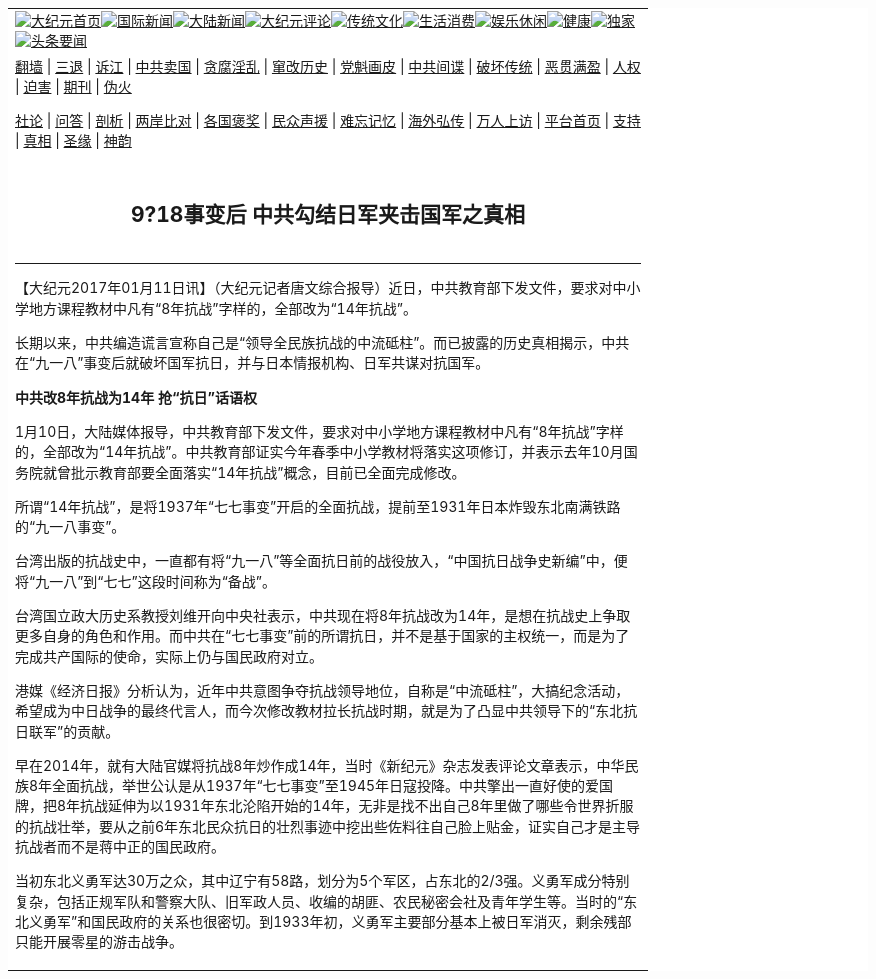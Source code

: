 <a name="1" id="1" target="_blank"></a><span id="1"></span>
<table align=center border="0"><tr><td colspan="2" VALIGN=TOP><a href="https://github.com/19920513/djy/blob/master/gb/nf1351518.md#1"><img src="https://raw.githubusercontent.com/19920513/www/master/t/djy/1.jpg" title="大纪元首页" alt="大纪元首页"></a><a href="https://github.com/19920513/djy/blob/master/gb/n24hr.md#1"><img src="https://raw.githubusercontent.com/19920513/www/master/t/djy/3.jpg" title="国际新闻" alt="国际新闻"></a><a href="https://github.com/19920513/djy/blob/master/gb/nsc413.md#1"><img src="https://raw.githubusercontent.com/19920513/www/master/t/djy/4.jpg" title="大陆新闻" alt="大陆新闻"></a><a href="https://github.com/19920513/djy/blob/master/gb/news392.md#1"><img src="https://raw.githubusercontent.com/19920513/www/master/t/djy/5.jpg" title="大纪元评论" alt="大纪元评论"></a><a href="https://github.com/19920513/djy/blob/master/gb/news2007.md#1"><img src="https://raw.githubusercontent.com/19920513/www/master/t/djy/6.jpg" title="传统文化" alt="传统文化"></a><a href="https://github.com/19920513/djy/blob/master/gb/news2008.md#1"><img src="https://raw.githubusercontent.com/19920513/www/master/t/djy/7.jpg" title="生活消费" alt="生活消费"></a><a href="https://github.com/19920513/djy/blob/master/gb/ncyule.md#1"><img src="https://raw.githubusercontent.com/19920513/www/master/t/djy/8.jpg" title="娱乐休闲" alt="娱乐休闲"></a><a href="https://github.com/19920513/djy/blob/master/gb/nsc1002.md#1"><img src="https://raw.githubusercontent.com/19920513/www/master/t/djy/9.jpg" title="健康" alt="健康"></a><a href="https://github.com/19920513/djy/blob/master/gb/nf6092.md#1"><img src="https://raw.githubusercontent.com/19920513/www/master/t/djy/10a.jpg" title="独家" alt="独家"></a><a href="https://github.com/19920513/djy/blob/master/gb/nf4514.md#1"><img src="https://raw.githubusercontent.com/19920513/www/master/t/djy/12a.jpg" title="头条要闻" alt="头条要闻"></a></td></tr>
<tr><td colspan="2" VALIGN=TOP><a target="_blank" href="https://github.com/19920513/www/blob/master/README.md?zsrh#1">翻墙</a> | <a target="_blank" href="https://github.com/19920513/djy/blob/master/gb/nf5657.md#1">三退</a> | <a target="_blank" href="https://github.com/19920513/djy/blob/master/gb/nf6124.md#1">诉江</a> | <a target="_blank" href="https://github.com/19920513/djy/blob/master/gb/nf1176117.md#1">中共卖国</a> | <a target="_blank" href="https://github.com/19920513/djy/blob/master/gb/nf5773.md#1">贪腐淫乱</a> | <a target="_blank" href="https://github.com/19920513/djy/blob/master/gb/nf1176115.md#1">窜改历史</a> | <a target="_blank" href="https://github.com/19920513/djy/blob/master/gb/nf1176107.md#1">党魁画皮</a> | <a target="_blank" href="https://github.com/19920513/djy/blob/master/gb/nf1320400.md#1">中共间谍</a> | <a target="_blank" href="https://github.com/19920513/djy/blob/master/gb/nf1176114.md#1">破坏传统</a> | <a target="_blank" href="https://github.com/19920513/ntdtv/blob/master/gb/prog447_1.md#1">恶贯满盈</a> | <a target="_blank" href="https://github.com/19920513/djy/blob/master/gb/ncid278.md#1">人权</a> | <a target="_blank" href="https://github.com/19920513/djy/blob/master/gb/nf1176111.md#1">迫害</a> | <a target="_blank" href="https://gitlab.com/szzdlab/mh-qikan/blob/master/README.md#1">期刊</a> | <a target="_blank" href="https://github.com/19920513/djy/blob/master/gb/nf5562.md#1">伪火</a></p><p><a target="_blank" href="https://github.com/19920513/djy/blob/master/gb/9p.md#1">社论</a> | <a target="_blank" href="https://github.com/19920513/djy/blob/master/gb/nf4378.md#1">问答</a> | <a target="_blank" href="https://github.com/19920513/djy/blob/master/gb/nf5792.md#1">剖析</a> | <a target="_blank" href="https://github.com/19920513/djy/blob/master/gb/nf5735.md#1">两岸比对</a> | <a target="_blank" href="https://github.com/19920513/djy/blob/master/gb/nf6119.md#1">各国褒奖</a> | <a target="_blank" href="https://github.com/19920513/djy/blob/master/gb/nf6120.md#1">民众声援</a> | <a target="_blank" href="https://github.com/19920513/djy/blob/master/gb/nf1188594.md#1">难忘记忆</a> | <a target="_blank" href="https://github.com/19920513/djy/blob/master/gb/nf3180.md#1">海外弘传</a> | <a target="_blank" href="https://github.com/19920513/djy/blob/master/gb/nf5410.md#1">万人上访</a> | <a target="_blank" href="https://github.com/19920513/www/blob/master/README.md?zsrh#1">平台首页</a> | <a target="_blank" href="https://github.com/19920513/djy/blob/master/gb/nf4386.md#1">支持</a> | <a target="_blank" href="https://github.com/19920513/djy/blob/master/gb/nf4389.md#1">真相</a> | <a target="_blank" href="https://github.com/19920513/djy/blob/master/gb/nf5790.md#1">圣缘</a> | <a target="_blank" href="https://github.com/19920513/djy/blob/master/gb/nf4786.md#1">神韵</a></td></tr>
<tr><td VALIGN=TOP width="626"><h2 align=center>9?18事变后 中共勾结日军夹击国军之真相</h2>

<h6></h6>
<hr>
	<p>【大纪元2017年01月11日讯】（大纪元记者唐文综合报导）近日，中共教育部下发文件，要求对中小学地方课程教材中凡有“8年抗战”字样的，全部改为“14年抗战”。</p>
<p>长期以来，中共编造谎言宣称自己是“领导全民族抗战的中流砥柱”。而已披露的历史真相揭示，中共在“九一八”事变后就破坏国军<ahref="https://github.com/19920513/djy/blob/master/gb/tag/%E6%8A%97%E6%97%A5.md#1">抗日</a>，并与日本情报机构、日军共谋对抗国军。</p>
<p><strong>中共改8年抗战为14年 抢“<ahref="https://github.com/19920513/djy/blob/master/gb/tag/%E6%8A%97%E6%97%A5.md#1">抗日</a>”话语权</strong></p>
<p>1月10日，大陆媒体报导，中共教育部下发文件，要求对中小学地方课程教材中凡有“8年抗战”字样的，全部改为“14年抗战”。中共教育部证实今年春季中小学教材将落实这项修订，并表示去年10月国务院就曾批示教育部要全面落实“14年抗战”概念，目前已全面完成修改。</p>
<p>所谓“14年抗战”，是将1937年“七七事变”开启的全面抗战，提前至1931年日本炸毁东北南满铁路的“九一八事变”。</p>
<p>台湾出版的抗战史中，一直都有将“九一八”等全面抗日前的战役放入，“中国抗日战争史新编”中，便将“九一八”到“七七”这段时间称为“备战”。</p>
<p>台湾国立政大历史系教授刘维开向中央社表示，中共现在将8年抗战改为14年，是想在抗战史上争取更多自身的角色和作用。而中共在“七七事变”前的所谓抗日，并不是基于国家的主权统一，而是为了完成共产国际的使命，实际上仍与国民政府对立。</p>
<p>港媒《经济日报》分析认为，近年中共意图争夺抗战领导地位，自称是“中流砥柱”，大搞纪念活动，希望成为中日战争的最终代言人，而今次修改教材拉长抗战时期，就是为了凸显中共领导下的“东北抗日联军”的贡献。</p>
<p>早在2014年，就有大陆官媒将抗战8年炒作成14年，当时《新纪元》杂志发表评论文章表示，中华民族8年全面抗战，举世公认是从1937年“七七事变”至1945年日寇投降。中共擎出一直好使的爱国牌，把8年抗战延伸为以1931年东北沦陷开始的14年，无非是找不出自己8年里做了哪些令世界折服的抗战壮举，要从之前6年东北民众抗日的壮烈事迹中挖出些佐料往自己脸上贴金，证实自己才是主导抗战者而不是蒋中正的国民政府。</p>
<p>当初东北义勇军达30万之众，其中辽宁有58路，划分为5个军区，占东北的2/3强。义勇军成分特别复杂，包括正规军队和警察大队、旧军政人员、收编的胡匪、农民秘密会社及青年学生等。当时的“东北义勇军”和国民政府的关系也很密切。到1933年初，义勇军主要部分基本上被日军消灭，剩余残部只能开展零星的游击战争。</p>